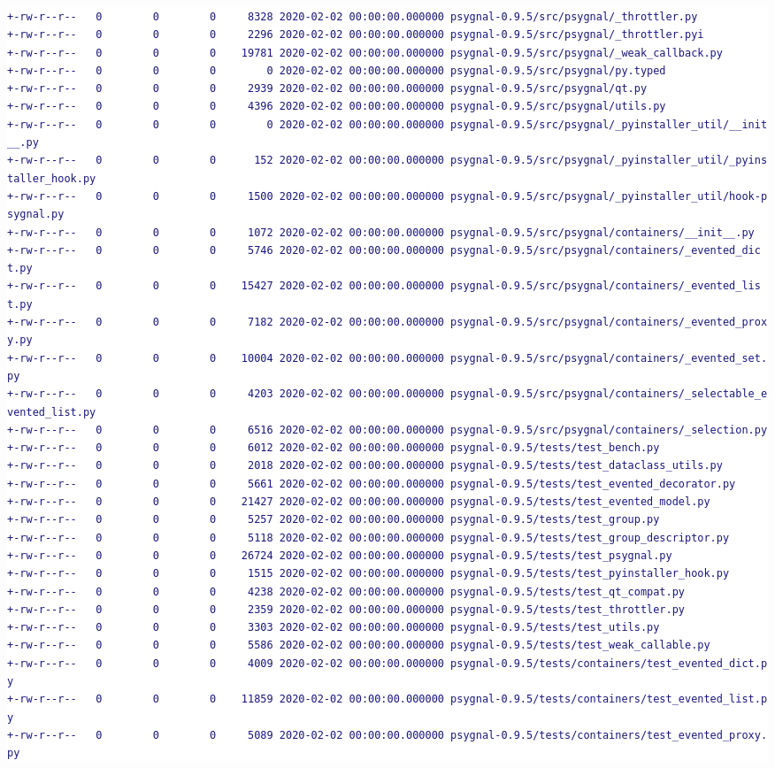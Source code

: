 ```diff
+-rw-r--r--   0        0        0     8328 2020-02-02 00:00:00.000000 psygnal-0.9.5/src/psygnal/_throttler.py
+-rw-r--r--   0        0        0     2296 2020-02-02 00:00:00.000000 psygnal-0.9.5/src/psygnal/_throttler.pyi
+-rw-r--r--   0        0        0    19781 2020-02-02 00:00:00.000000 psygnal-0.9.5/src/psygnal/_weak_callback.py
+-rw-r--r--   0        0        0        0 2020-02-02 00:00:00.000000 psygnal-0.9.5/src/psygnal/py.typed
+-rw-r--r--   0        0        0     2939 2020-02-02 00:00:00.000000 psygnal-0.9.5/src/psygnal/qt.py
+-rw-r--r--   0        0        0     4396 2020-02-02 00:00:00.000000 psygnal-0.9.5/src/psygnal/utils.py
+-rw-r--r--   0        0        0        0 2020-02-02 00:00:00.000000 psygnal-0.9.5/src/psygnal/_pyinstaller_util/__init__.py
+-rw-r--r--   0        0        0      152 2020-02-02 00:00:00.000000 psygnal-0.9.5/src/psygnal/_pyinstaller_util/_pyinstaller_hook.py
+-rw-r--r--   0        0        0     1500 2020-02-02 00:00:00.000000 psygnal-0.9.5/src/psygnal/_pyinstaller_util/hook-psygnal.py
+-rw-r--r--   0        0        0     1072 2020-02-02 00:00:00.000000 psygnal-0.9.5/src/psygnal/containers/__init__.py
+-rw-r--r--   0        0        0     5746 2020-02-02 00:00:00.000000 psygnal-0.9.5/src/psygnal/containers/_evented_dict.py
+-rw-r--r--   0        0        0    15427 2020-02-02 00:00:00.000000 psygnal-0.9.5/src/psygnal/containers/_evented_list.py
+-rw-r--r--   0        0        0     7182 2020-02-02 00:00:00.000000 psygnal-0.9.5/src/psygnal/containers/_evented_proxy.py
+-rw-r--r--   0        0        0    10004 2020-02-02 00:00:00.000000 psygnal-0.9.5/src/psygnal/containers/_evented_set.py
+-rw-r--r--   0        0        0     4203 2020-02-02 00:00:00.000000 psygnal-0.9.5/src/psygnal/containers/_selectable_evented_list.py
+-rw-r--r--   0        0        0     6516 2020-02-02 00:00:00.000000 psygnal-0.9.5/src/psygnal/containers/_selection.py
+-rw-r--r--   0        0        0     6012 2020-02-02 00:00:00.000000 psygnal-0.9.5/tests/test_bench.py
+-rw-r--r--   0        0        0     2018 2020-02-02 00:00:00.000000 psygnal-0.9.5/tests/test_dataclass_utils.py
+-rw-r--r--   0        0        0     5661 2020-02-02 00:00:00.000000 psygnal-0.9.5/tests/test_evented_decorator.py
+-rw-r--r--   0        0        0    21427 2020-02-02 00:00:00.000000 psygnal-0.9.5/tests/test_evented_model.py
+-rw-r--r--   0        0        0     5257 2020-02-02 00:00:00.000000 psygnal-0.9.5/tests/test_group.py
+-rw-r--r--   0        0        0     5118 2020-02-02 00:00:00.000000 psygnal-0.9.5/tests/test_group_descriptor.py
+-rw-r--r--   0        0        0    26724 2020-02-02 00:00:00.000000 psygnal-0.9.5/tests/test_psygnal.py
+-rw-r--r--   0        0        0     1515 2020-02-02 00:00:00.000000 psygnal-0.9.5/tests/test_pyinstaller_hook.py
+-rw-r--r--   0        0        0     4238 2020-02-02 00:00:00.000000 psygnal-0.9.5/tests/test_qt_compat.py
+-rw-r--r--   0        0        0     2359 2020-02-02 00:00:00.000000 psygnal-0.9.5/tests/test_throttler.py
+-rw-r--r--   0        0        0     3303 2020-02-02 00:00:00.000000 psygnal-0.9.5/tests/test_utils.py
+-rw-r--r--   0        0        0     5586 2020-02-02 00:00:00.000000 psygnal-0.9.5/tests/test_weak_callable.py
+-rw-r--r--   0        0        0     4009 2020-02-02 00:00:00.000000 psygnal-0.9.5/tests/containers/test_evented_dict.py
+-rw-r--r--   0        0        0    11859 2020-02-02 00:00:00.000000 psygnal-0.9.5/tests/containers/test_evented_list.py
+-rw-r--r--   0        0        0     5089 2020-02-02 00:00:00.000000 psygnal-0.9.5/tests/containers/test_evented_proxy.py
```